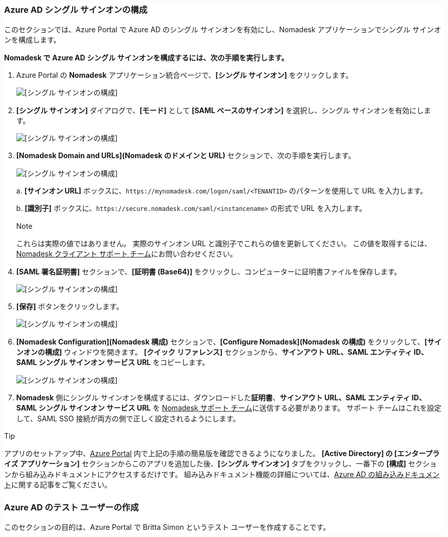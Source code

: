 ### <a name="configuring-azure-ad-single-sign-on"></a>Azure AD シングル サインオンの構成

このセクションでは、Azure Portal で Azure AD のシングル サインオンを有効にし、Nomadesk アプリケーションでシングル サインオンを構成します。

**Nomadesk で Azure AD シングル サインオンを構成するには、次の手順を実行します。**

1. Azure Portal の **Nomadesk** アプリケーション統合ページで、**[シングル サインオン]** をクリックします。

    ![[シングル サインオンの構成]][4]

2. **[シングル サインオン]** ダイアログで、**[モード]** として **[SAML ベースのサインオン]** を選択し、シングル サインオンを有効にします。
 
    ![[シングル サインオンの構成]](./media/active-directory-saas-nomadesk-tutorial/tutorial_nomadesk_samlbase.png)

3. **[Nomadesk Domain and URLs]\(Nomadesk のドメインと URL\)** セクションで、次の手順を実行します。

    ![[シングル サインオンの構成]](./media/active-directory-saas-nomadesk-tutorial/tutorial_nomadesk_url.png)

    a. **[サインオン URL]** ボックスに、`https://mynomadesk.com/logon/saml/<TENANTID>` のパターンを使用して URL を入力します。

    b. **[識別子]** ボックスに、`https://secure.nomadesk.com/saml/<instancename>` の形式で URL を入力します。

    > [!NOTE] 
    > これらは実際の値ではありません。 実際のサインオン URL と識別子でこれらの値を更新してください。 この値を取得するには、[Nomadesk クライアント サポート チーム](mailto:support@nomadesk.com)にお問い合わせください。 
 
4. **[SAML 署名証明書]** セクションで、**[証明書 (Base64)]** をクリックし、コンピューターに証明書ファイルを保存します。

    ![[シングル サインオンの構成]](./media/active-directory-saas-nomadesk-tutorial/tutorial_nomadesk_certificate.png) 

5. **[保存]** ボタンをクリックします。

    ![[シングル サインオンの構成]](./media/active-directory-saas-nomadesk-tutorial/tutorial_general_400.png)

6. **[Nomadesk Configuration]\(Nomadesk 構成\)** セクションで、**[Configure Nomadesk]\(Nomadesk の構成\)** をクリックして、**[サインオンの構成]** ウィンドウを開きます。 **[クイック リファレンス]** セクションから、**サインアウト URL、SAML エンティティ ID、SAML シングル サインオン サービス URL** をコピーします。

    ![[シングル サインオンの構成]](./media/active-directory-saas-nomadesk-tutorial/tutorial_nomadesk_configure.png) 

7. **Nomadesk** 側にシングル サインオンを構成するには、ダウンロードした**証明書**、**サインアウト URL、SAML エンティティ ID、SAML シングル サインオン サービス URL** を [Nomadesk サポート チーム](mailto:support@nomadesk.com)に送信する必要があります。 サポート チームはこれを設定して、SAML SSO 接続が両方の側で正しく設定されるようにします。

> [!TIP]
> アプリのセットアップ中、[Azure Portal](https://portal.azure.com) 内で上記の手順の簡易版を確認できるようになりました。  **[Active Directory] の [エンタープライズ アプリケーション]** セクションからこのアプリを追加した後、**[シングル サインオン]** タブをクリックし、一番下の **[構成]** セクションから組み込みドキュメントにアクセスするだけです。 組み込みドキュメント機能の詳細については、[Azure AD の組み込みドキュメント]( https://go.microsoft.com/fwlink/?linkid=845985)に関する記事をご覧ください。

### <a name="creating-an-azure-ad-test-user"></a>Azure AD のテスト ユーザーの作成
このセクションの目的は、Azure Portal で Britta Simon というテスト ユーザーを作成することです。


[1]: ./media/active-directory-saas-nomadesk-tutorial/tutorial_general_01.png
[2]: ./media/active-directory-saas-nomadesk-tutorial/tutorial_general_02.png
[3]: ./media/active-directory-saas-nomadesk-tutorial/tutorial_general_03.png
[4]: ./media/active-directory-saas-nomadesk-tutorial/tutorial_general_04.png
[100]: ./media/active-directory-saas-nomadesk-tutorial/tutorial_general_100.png
[200]: ./media/active-directory-saas-nomadesk-tutorial/tutorial_general_200.png
[201]: ./media/active-directory-saas-nomadesk-tutorial/tutorial_general_201.png
[202]: ./media/active-directory-saas-nomadesk-tutorial/tutorial_general_202.png
[203]: ./media/active-directory-saas-nomadesk-tutorial/tutorial_general_203.png